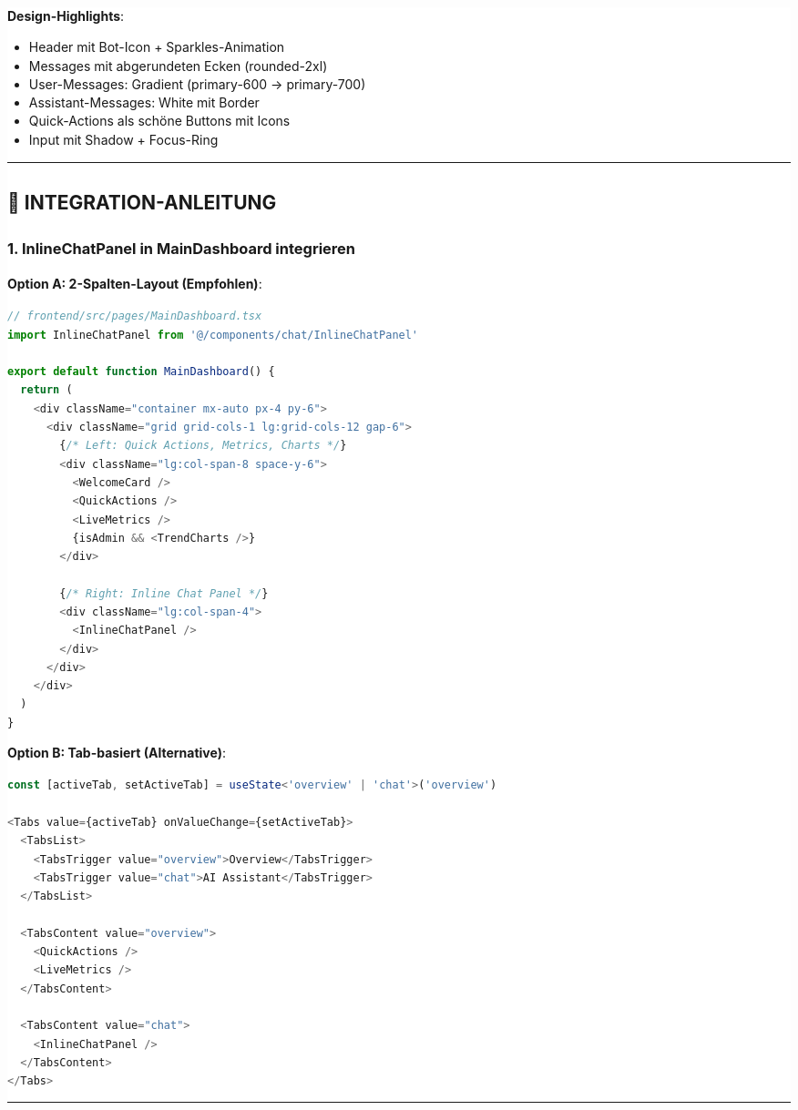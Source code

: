 **Design-Highlights**:
- Header mit Bot-Icon + Sparkles-Animation
- Messages mit abgerundeten Ecken (rounded-2xl)
- User-Messages: Gradient (primary-600 → primary-700)
- Assistant-Messages: White mit Border
- Quick-Actions als schöne Buttons mit Icons
- Input mit Shadow + Focus-Ring

---

## 🔗 INTEGRATION-ANLEITUNG

### **1. InlineChatPanel in MainDashboard integrieren**

**Option A: 2-Spalten-Layout (Empfohlen)**:
```typescript
// frontend/src/pages/MainDashboard.tsx
import InlineChatPanel from '@/components/chat/InlineChatPanel'

export default function MainDashboard() {
  return (
    <div className="container mx-auto px-4 py-6">
      <div className="grid grid-cols-1 lg:grid-cols-12 gap-6">
        {/* Left: Quick Actions, Metrics, Charts */}
        <div className="lg:col-span-8 space-y-6">
          <WelcomeCard />
          <QuickActions />
          <LiveMetrics />
          {isAdmin && <TrendCharts />}
        </div>
        
        {/* Right: Inline Chat Panel */}
        <div className="lg:col-span-4">
          <InlineChatPanel />
        </div>
      </div>
    </div>
  )
}
```

**Option B: Tab-basiert (Alternative)**:
```typescript
const [activeTab, setActiveTab] = useState<'overview' | 'chat'>('overview')

<Tabs value={activeTab} onValueChange={setActiveTab}>
  <TabsList>
    <TabsTrigger value="overview">Overview</TabsTrigger>
    <TabsTrigger value="chat">AI Assistant</TabsTrigger>
  </TabsList>
  
  <TabsContent value="overview">
    <QuickActions />
    <LiveMetrics />
  </TabsContent>
  
  <TabsContent value="chat">
    <InlineChatPanel />
  </TabsContent>
</Tabs>
```

---